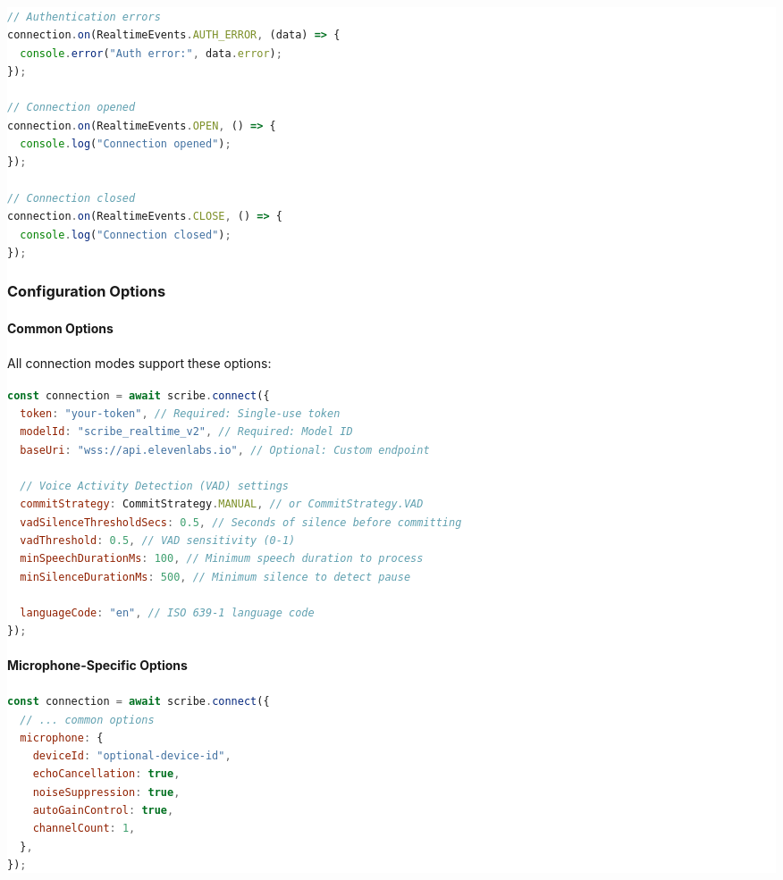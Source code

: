 ```js
// Authentication errors
connection.on(RealtimeEvents.AUTH_ERROR, (data) => {
  console.error("Auth error:", data.error);
});

// Connection opened
connection.on(RealtimeEvents.OPEN, () => {
  console.log("Connection opened");
});

// Connection closed
connection.on(RealtimeEvents.CLOSE, () => {
  console.log("Connection closed");
});
```

### Configuration Options

#### Common Options

All connection modes support these options:

```js
const connection = await scribe.connect({
  token: "your-token", // Required: Single-use token
  modelId: "scribe_realtime_v2", // Required: Model ID
  baseUri: "wss://api.elevenlabs.io", // Optional: Custom endpoint

  // Voice Activity Detection (VAD) settings
  commitStrategy: CommitStrategy.MANUAL, // or CommitStrategy.VAD
  vadSilenceThresholdSecs: 0.5, // Seconds of silence before committing
  vadThreshold: 0.5, // VAD sensitivity (0-1)
  minSpeechDurationMs: 100, // Minimum speech duration to process
  minSilenceDurationMs: 500, // Minimum silence to detect pause

  languageCode: "en", // ISO 639-1 language code
});
```

#### Microphone-Specific Options

```js
const connection = await scribe.connect({
  // ... common options
  microphone: {
    deviceId: "optional-device-id",
    echoCancellation: true,
    noiseSuppression: true,
    autoGainControl: true,
    channelCount: 1,
  },
});
```
